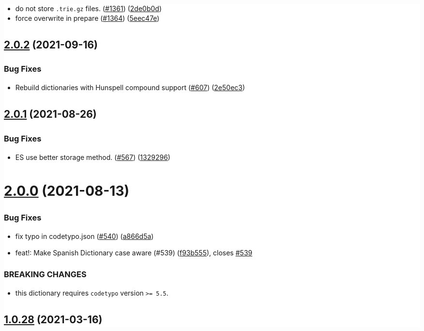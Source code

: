 * do not store `.trie.gz` files. ([#1361](https://github.com/khulnasoft/codetypo-dicts/issues/1361)) ([2de0b0d](https://github.com/khulnasoft/codetypo-dicts/commit/2de0b0df4b8addfd69e2e6899c05f8b502799b7c))
* force overwrite in prepare ([#1364](https://github.com/khulnasoft/codetypo-dicts/issues/1364)) ([5eec47e](https://github.com/khulnasoft/codetypo-dicts/commit/5eec47e223f1dd6370fcbc3c1b6b0361c92bbddf))

## [2.0.2](https://github.com/khulnasoft/codetypo-dicts/compare/@codetypo/dict-es-es@2.0.1...@codetypo/dict-es-es@2.0.2) (2021-09-16)


### Bug Fixes

* Rebuild dictionaries with Hunspell compound support ([#607](https://github.com/khulnasoft/codetypo-dicts/issues/607)) ([2e50ec3](https://github.com/khulnasoft/codetypo-dicts/commit/2e50ec30dae89bef42c673265e9854b61598f786))





## [2.0.1](https://github.com/khulnasoft/codetypo-dicts/compare/@codetypo/dict-es-es@2.0.0...@codetypo/dict-es-es@2.0.1) (2021-08-26)


### Bug Fixes

* ES use better storage method. ([#567](https://github.com/khulnasoft/codetypo-dicts/issues/567)) ([1329296](https://github.com/khulnasoft/codetypo-dicts/commit/13292960651f73ddb202d6549e8eb10523101520))





# [2.0.0](https://github.com/khulnasoft/codetypo-dicts/compare/@codetypo/dict-es-es@1.0.28...@codetypo/dict-es-es@2.0.0) (2021-08-13)

### Bug Fixes

- fix typo in codetypo.json ([#540](https://github.com/khulnasoft/codetypo-dicts/issues/540)) ([a866d5a](https://github.com/khulnasoft/codetypo-dicts/commit/a866d5a8294f69ef9a991f794a343e28ee60bcaa))

- feat!: Make Spanish Dictionary case aware (#539) ([f93b555](https://github.com/khulnasoft/codetypo-dicts/commit/f93b555024fe10d9bf1ddea305313f647bada0b6)), closes [#539](https://github.com/khulnasoft/codetypo-dicts/issues/539)

### BREAKING CHANGES

- this dictionary requires `codetypo` version `>= 5.5`.

## [1.0.28](https://github.com/khulnasoft/codetypo-dicts/compare/@codetypo/dict-es-es@1.0.27...@codetypo/dict-es-es@1.0.28) (2021-03-16)
